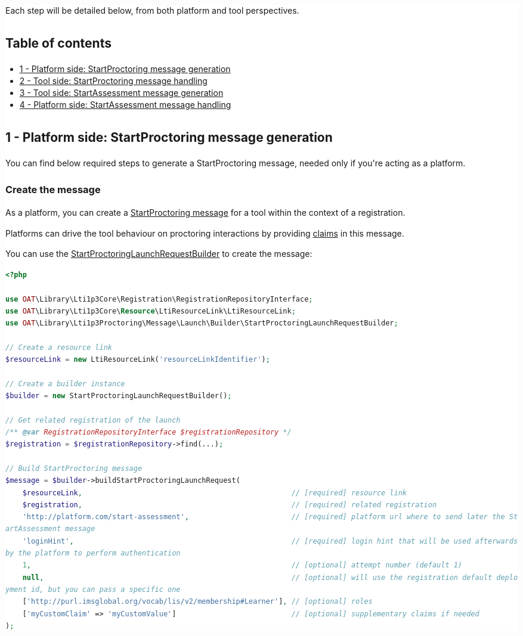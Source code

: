 Each step will be detailed below, from both platform and tool perspectives.

## Table of contents

- [1 - Platform side: StartProctoring message generation](#1---platform-side-startproctoring-message-generation)
- [2 - Tool side: StartProctoring message handling](#2---tool-side-startproctoring-message-handling)
- [3 - Tool side: StartAssessment message generation](#3---tool-side-startassessment-message-generation)
- [4 - Platform side: StartAssessment message handling](#4---platform-side-startassessment-message-handling)

## 1 - Platform side: StartProctoring message generation

You can find below required steps to generate a StartProctoring message, needed only if you're acting as a platform.

### Create the message

As a platform, you can create a [StartProctoring message](https://www.imsglobal.org/spec/proctoring/v1p0#h.nah6ikt241z1) for a tool within the context of a registration.

Platforms can drive the tool behaviour on proctoring interactions by providing [claims](https://www.imsglobal.org/spec/proctoring/v1p0#h.ar7r4fwv67k2) in this message.

You can use the [StartProctoringLaunchRequestBuilder](../../src/Message/Launch/Builder/StartProctoringLaunchRequestBuilder.php) to create the message:

```php
<?php

use OAT\Library\Lti1p3Core\Registration\RegistrationRepositoryInterface;
use OAT\Library\Lti1p3Core\Resource\LtiResourceLink\LtiResourceLink;
use OAT\Library\Lti1p3Proctoring\Message\Launch\Builder\StartProctoringLaunchRequestBuilder;

// Create a resource link
$resourceLink = new LtiResourceLink('resourceLinkIdentifier');

// Create a builder instance
$builder = new StartProctoringLaunchRequestBuilder();

// Get related registration of the launch
/** @var RegistrationRepositoryInterface $registrationRepository */
$registration = $registrationRepository->find(...);

// Build StartProctoring message
$message = $builder->buildStartProctoringLaunchRequest(
    $resourceLink,                                                 // [required] resource link
    $registration,                                                 // [required] related registration
    'http://platform.com/start-assessment',                        // [required] platform url where to send later the StartAssessment message
    'loginHint',                                                   // [required] login hint that will be used afterwards by the platform to perform authentication
    1,                                                             // [optional] attempt number (default 1)
    null,                                                          // [optional] will use the registration default deployment id, but you can pass a specific one
    ['http://purl.imsglobal.org/vocab/lis/v2/membership#Learner'], // [optional] roles
    ['myCustomClaim' => 'myCustomValue']                           // [optional] supplementary claims if needed
);
```
